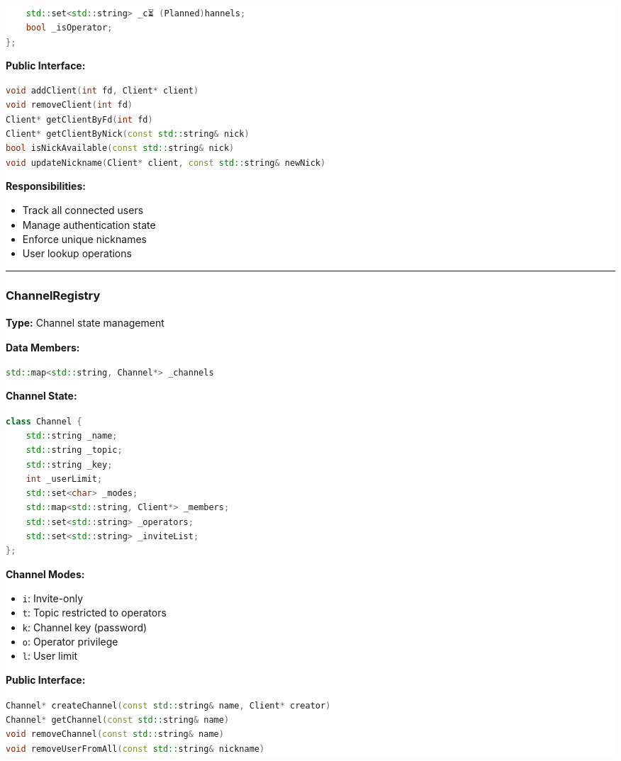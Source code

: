 ```cpp
    std::set<std::string> _c⏳ (Planned)hannels;
    bool _isOperator;
};
```

**Public Interface:**
```cpp
void addClient(int fd, Client* client)
void removeClient(int fd)
Client* getClientByFd(int fd)
Client* getClientByNick(const std::string& nick)
bool isNickAvailable(const std::string& nick)
void updateNickname(Client* client, const std::string& newNick)
```

**Responsibilities:**
- Track all connected users
- Manage authentication state
- Enforce unique nicknames
- User lookup operations

---

### ChannelRegistry 
**Type:** Channel state management

**Data Members:**
```cpp
std::map<std::string, Channel*> _channels
```

**Channel State:**
```cpp
class Channel {
    std::string _name;
    std::string _topic;
    std::string _key;
    int _userLimit;
    std::set<char> _modes;
    std::map<std::string, Client*> _members;
    std::set<std::string> _operators;
    std::set<std::string> _inviteList;
};
```

**Channel Modes:**
- `i`: Invite-only
- `t`: Topic restricted to operators
- `k`: Channel key (password)
- `o`: Operator privilege
- `l`: User limit

**Public Interface:**
```cpp
Channel* createChannel(const std::string& name, Client* creator)
Channel* getChannel(const std::string& name)
void removeChannel(const std::string& name)
void removeUserFromAll(const std::string& nickname)
```
